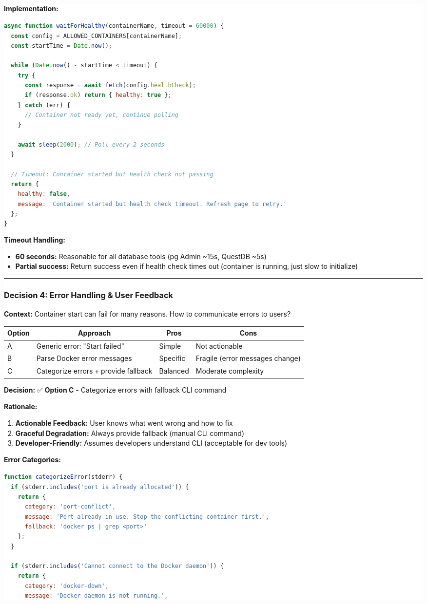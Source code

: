 **Implementation:**
```javascript
async function waitForHealthy(containerName, timeout = 60000) {
  const config = ALLOWED_CONTAINERS[containerName];
  const startTime = Date.now();

  while (Date.now() - startTime < timeout) {
    try {
      const response = await fetch(config.healthCheck);
      if (response.ok) return { healthy: true };
    } catch (err) {
      // Container not ready yet, continue polling
    }

    await sleep(2000); // Poll every 2 seconds
  }

  // Timeout: Container started but health check not passing
  return {
    healthy: false,
    message: 'Container started but health check timeout. Refresh page to retry.'
  };
}
```

**Timeout Handling:**
- **60 seconds:** Reasonable for all database tools (pg Admin ~15s, QuestDB ~5s)
- **Partial success:** Return success even if health check times out (container is running, just slow to initialize)

---

### Decision 4: Error Handling & User Feedback

**Context:**
Container start can fail for many reasons. How to communicate errors to users?

| Option | Approach | Pros | Cons |
|--------|----------|------|------|
| A | Generic error: "Start failed" | Simple | Not actionable |
| B | Parse Docker error messages | Specific | Fragile (error messages change) |
| C | Categorize errors + provide fallback | Balanced | Moderate complexity |

**Decision:** ✅ **Option C** - Categorize errors with fallback CLI command

**Rationale:**
1. **Actionable Feedback:** User knows what went wrong and how to fix
2. **Graceful Degradation:** Always provide fallback (manual CLI command)
3. **Developer-Friendly:** Assumes developers understand CLI (acceptable for dev tools)

**Error Categories:**
```javascript
function categorizeError(stderr) {
  if (stderr.includes('port is already allocated')) {
    return {
      category: 'port-conflict',
      message: 'Port already in use. Stop the conflicting container first.',
      fallback: 'docker ps | grep <port>'
    };
  }

  if (stderr.includes('Cannot connect to the Docker daemon')) {
    return {
      category: 'docker-down',
      message: 'Docker daemon is not running.',
```